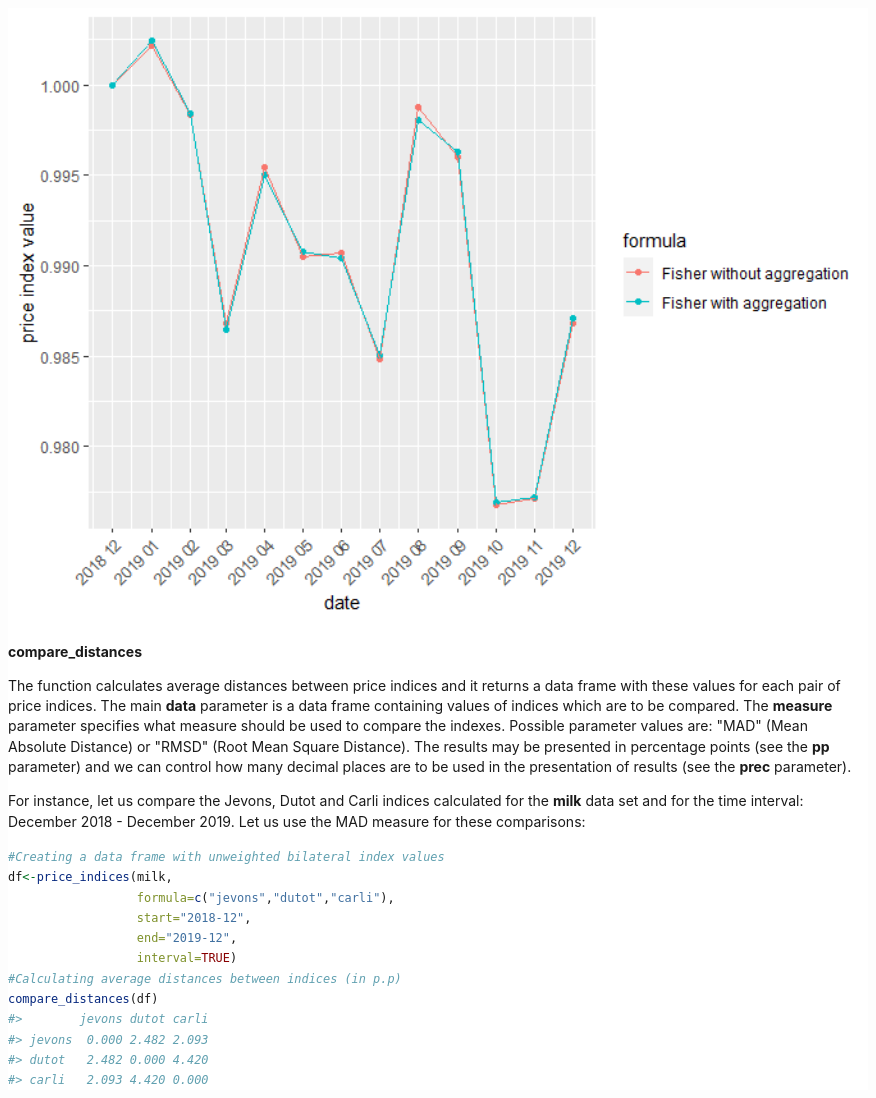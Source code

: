 <img src="man/figures/README-unnamed-chunk-62-1.png" width="100%" />

**compare\_distances**

The function calculates average distances between price indices and it returns a data frame with these values for each pair of price indices. The main **data** parameter is a data frame containing values of indices which are to be compared. The **measure** parameter specifies what measure should be used to compare the indexes. Possible parameter values are: "MAD" (Mean Absolute Distance) or "RMSD" (Root Mean Square Distance). The results may be presented in percentage points (see the **pp** parameter) and we can control how many decimal places are to be used in the presentation of results (see the **prec** parameter).

For instance, let us compare the Jevons, Dutot and Carli indices calculated for the **milk** data set and for the time interval: December 2018 - December 2019. Let us use the MAD measure for these comparisons:

``` r
#Creating a data frame with unweighted bilateral index values
df<-price_indices(milk, 
                  formula=c("jevons","dutot","carli"), 
                  start="2018-12",
                  end="2019-12",
                  interval=TRUE)
#Calculating average distances between indices (in p.p)
compare_distances(df)
#>        jevons dutot carli
#> jevons  0.000 2.482 2.093
#> dutot   2.482 0.000 4.420
#> carli   2.093 4.420 0.000
```
